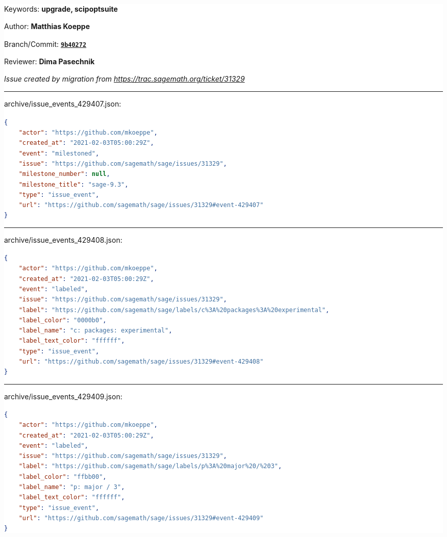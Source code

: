 Keywords: **upgrade, scipoptsuite**

Author: **Matthias Koeppe**

Branch/Commit: **[`9b40272`](https://github.com/sagemath/sagetrac-mirror/commit/9b402723dff9a32c66ed4d5fbccacd586c6720cf)**

Reviewer: **Dima Pasechnik**

_Issue created by migration from https://trac.sagemath.org/ticket/31329_





---

archive/issue_events_429407.json:
```json
{
    "actor": "https://github.com/mkoeppe",
    "created_at": "2021-02-03T05:00:29Z",
    "event": "milestoned",
    "issue": "https://github.com/sagemath/sage/issues/31329",
    "milestone_number": null,
    "milestone_title": "sage-9.3",
    "type": "issue_event",
    "url": "https://github.com/sagemath/sage/issues/31329#event-429407"
}
```



---

archive/issue_events_429408.json:
```json
{
    "actor": "https://github.com/mkoeppe",
    "created_at": "2021-02-03T05:00:29Z",
    "event": "labeled",
    "issue": "https://github.com/sagemath/sage/issues/31329",
    "label": "https://github.com/sagemath/sage/labels/c%3A%20packages%3A%20experimental",
    "label_color": "0000b0",
    "label_name": "c: packages: experimental",
    "label_text_color": "ffffff",
    "type": "issue_event",
    "url": "https://github.com/sagemath/sage/issues/31329#event-429408"
}
```



---

archive/issue_events_429409.json:
```json
{
    "actor": "https://github.com/mkoeppe",
    "created_at": "2021-02-03T05:00:29Z",
    "event": "labeled",
    "issue": "https://github.com/sagemath/sage/issues/31329",
    "label": "https://github.com/sagemath/sage/labels/p%3A%20major%20/%203",
    "label_color": "ffbb00",
    "label_name": "p: major / 3",
    "label_text_color": "ffffff",
    "type": "issue_event",
    "url": "https://github.com/sagemath/sage/issues/31329#event-429409"
}
```
